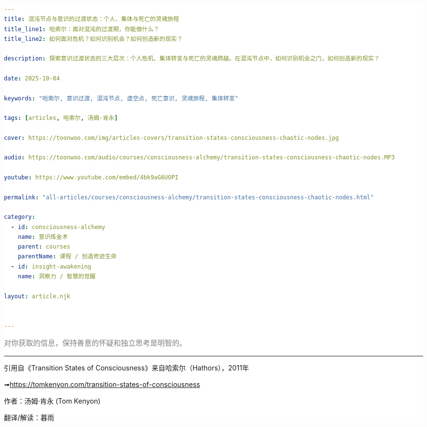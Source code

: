 ```yaml
---
title: 混沌节点与意识的过渡状态：个人、集体与死亡的灵魂旅程
title_line1: 哈索尔：面对混沌的过渡期，你能做什么？
title_line2: 如何面对危机？如何识别机会？如何创造新的现实？ 

description: 探索意识过渡状态的三大层次：个人危机、集体转变与死亡的灵魂跨越。在混沌节点中，如何识别机会之门，如何创造新的现实？

date: 2025-10-04

keywords: "哈索尔, 意识过渡, 混沌节点, 虚空点, 死亡意识, 灵魂旅程, 集体转变"

tags: [articles, 哈索尔, 汤姆·肯永]

cover: https://toonwoo.com/img/articles-covers/transition-states-consciousness-chaotic-nodes.jpg

audio: https://toonwoo.com/audio/courses/consciousness-alchemy/transition-states-consciousness-chaotic-nodes.MP3

youtube: https://www.youtube.com/embed/4bk9aG6UOPI

permalink: "all-articles/courses/consciousness-alchemy/transition-states-consciousness-chaotic-nodes.html"

category:
  - id: consciousness-alchemy
    name: 意识炼金术
    parent: courses
    parentName: 课程 / 创造奇迹生命
  - id: insight-awakening
    name: 洞察力 / 智慧的觉醒

layout: article.njk


---
```


<p style="font-size:15px; color: gray;">对你获取的信息，保持善意的怀疑和独立思考是明智的。</p><hr class="g-brd-gray-light-v4 g-pt-20">



引用自《Transition States of Consciousness》来自哈索尔（Hathors），2011年

➟<a href="https://tomkenyon.com/transition-states-of-consciousness" style="color:#6B77CC; text-decoration: underline;" 
     target="_blank">https://tomkenyon.com/transition-states-of-consciousness  </a>

作者：汤姆·肯永 (Tom Kenyon) 

翻译/解读：暮雨


